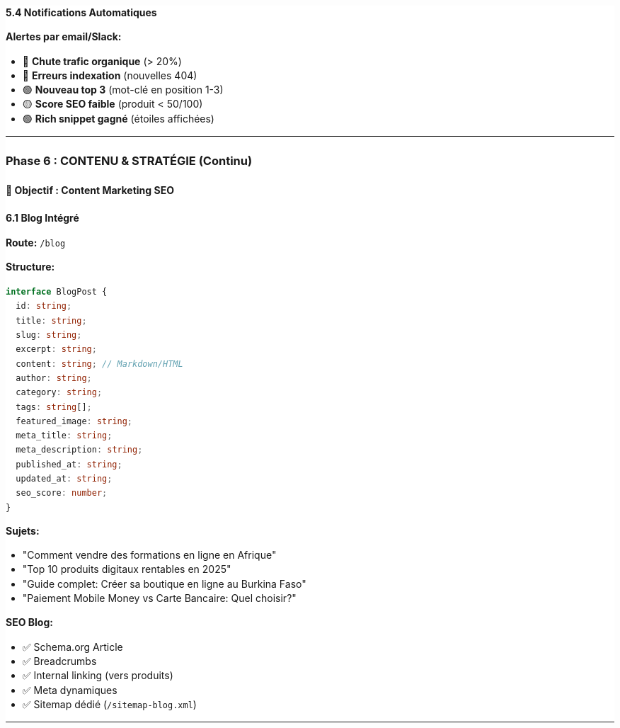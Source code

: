 
**5.4 Notifications Automatiques**

**Alertes par email/Slack:**
- 🔴 **Chute trafic organique** (> 20%)
- 🔴 **Erreurs indexation** (nouvelles 404)
- 🟢 **Nouveau top 3** (mot-clé en position 1-3)
- 🟡 **Score SEO faible** (produit < 50/100)
- 🟢 **Rich snippet gagné** (étoiles affichées)

---

### Phase 6 : CONTENU & STRATÉGIE (Continu)

#### 🎯 Objectif : Content Marketing SEO

**6.1 Blog Intégré**

**Route:** `/blog`

**Structure:**
```typescript
interface BlogPost {
  id: string;
  title: string;
  slug: string;
  excerpt: string;
  content: string; // Markdown/HTML
  author: string;
  category: string;
  tags: string[];
  featured_image: string;
  meta_title: string;
  meta_description: string;
  published_at: string;
  updated_at: string;
  seo_score: number;
}
```

**Sujets:**
- "Comment vendre des formations en ligne en Afrique"
- "Top 10 produits digitaux rentables en 2025"
- "Guide complet: Créer sa boutique en ligne au Burkina Faso"
- "Paiement Mobile Money vs Carte Bancaire: Quel choisir?"

**SEO Blog:**
- ✅ Schema.org Article
- ✅ Breadcrumbs
- ✅ Internal linking (vers produits)
- ✅ Meta dynamiques
- ✅ Sitemap dédié (`/sitemap-blog.xml`)

---

